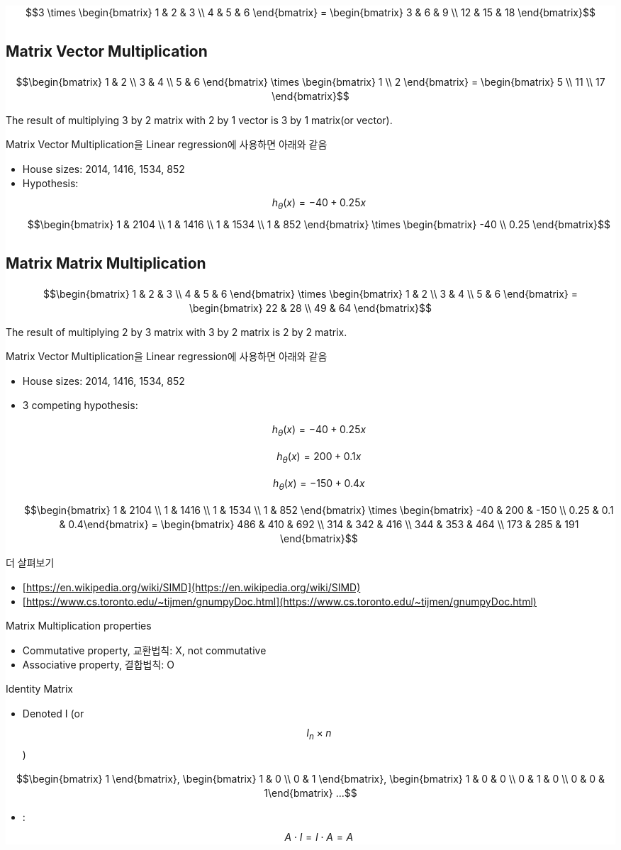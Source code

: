 $$3 \times \begin{bmatrix} 1 & 2 & 3 \\ 4 & 5 & 6 \end{bmatrix} = \begin{bmatrix} 3 & 6 & 9 \\ 12 & 15 & 18 \end{bmatrix}$$

## Matrix Vector Multiplication

$$\begin{bmatrix} 1 & 2 \\ 3 & 4 \\ 5 & 6 \end{bmatrix} \times \begin{bmatrix} 1 \\ 2 \end{bmatrix}  = \begin{bmatrix} 5 \\ 11 \\ 17 \end{bmatrix}$$

The result of multiplying 3 by 2 matrix with 2 by 1 vector is 3 by 1 matrix(or vector).

Matrix Vector Multiplication을 Linear regression에 사용하면 아래와 같음

- House sizes: 2014, 1416, 1534, 852
- Hypothesis: $$h_\theta(x) = -40 + 0.25x$$
    $$\begin{bmatrix} 1 & 2104 \\ 1 & 1416 \\ 1 & 1534 \\ 1 & 852 \end{bmatrix} \times \begin{bmatrix} -40 \\ 0.25 \end{bmatrix}$$

## Matrix Matrix Multiplication

$$\begin{bmatrix} 1 & 2 & 3 \\ 4 & 5 & 6 \end{bmatrix} \times \begin{bmatrix} 1 & 2 \\ 3 & 4 \\ 5 & 6 \end{bmatrix} = \begin{bmatrix} 22 & 28 \\ 49 & 64 \end{bmatrix}$$

The result of multiplying 2 by 3 matrix with 3 by 2 matrix is 2 by 2 matrix.

Matrix Vector Multiplication을 Linear regression에 사용하면 아래와 같음

- House sizes: 2014, 1416, 1534, 852
- 3 competing hypothesis:

    $$h_\theta(x) = -40 + 0.25x$$

    $$h_\theta(x) = 200 + 0.1x$$

    $$h_\theta(x) = -150 + 0.4x$$

    $$\begin{bmatrix} 1 & 2104 \\ 1 & 1416 \\ 1 & 1534 \\ 1 & 852 \end{bmatrix} \times \begin{bmatrix} -40 & 200 & -150 \\ 0.25 & 0.1 & 0.4\end{bmatrix} = \begin{bmatrix} 486 & 410 & 692 \\ 314 & 342 & 416 \\ 344 & 353 & 464 \\ 173 & 285 & 191 \end{bmatrix}$$

더 살펴보기

- [https://en.wikipedia.org/wiki/SIMD](https://en.wikipedia.org/wiki/SIMD)
- [https://www.cs.toronto.edu/~tijmen/gnumpyDoc.html](https://www.cs.toronto.edu/~tijmen/gnumpyDoc.html)

Matrix Multiplication properties

- Commutative property, 교환법칙: X, not commutative
- Associative property, 결합법칙: O

Identity Matrix

- Denoted I (or $$I_n \times n$$)

$$\begin{bmatrix} 1 \end{bmatrix}, \begin{bmatrix} 1 & 0 \\ 0 & 1 \end{bmatrix}, \begin{bmatrix} 1 & 0 & 0 \\ 0 & 1 & 0 \\ 0 & 0 & 1\end{bmatrix} ...$$

- : $$A \cdot I = I \cdot A = A$$
